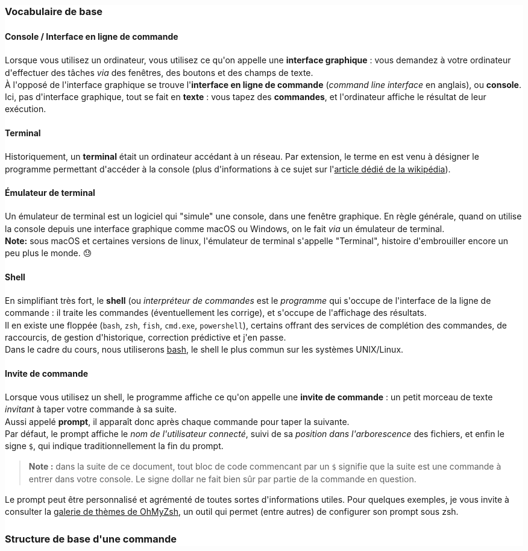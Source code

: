 ### Vocabulaire de base

#### Console / Interface en ligne de commande

Lorsque vous utilisez un ordinateur, vous utilisez ce qu'on appelle une **interface graphique** : vous demandez à votre ordinateur d'effectuer des tâches *via* des fenêtres, des boutons et des champs de texte.  
À l'opposé de l'interface graphique se trouve l'**interface en ligne de commande** (_command line interface_ en anglais), ou **console**.  
Ici, pas d'interface graphique, tout se fait en **texte** : vous tapez des **commandes**, et l'ordinateur affiche le résultat de leur exécution.

#### Terminal

Historiquement, un **terminal** était un ordinateur accédant à un réseau. Par extension, le terme en est venu à désigner le programme permettant d'accéder à la console (plus d'informations à ce sujet sur l'[article dédié de la wikipédia](https://fr.wikipedia.org/wiki/Terminal_informatique)).

#### Émulateur de terminal

Un émulateur de terminal est un logiciel qui "simule" une console, dans une fenêtre graphique. En règle générale, quand on utilise la console depuis une interface graphique comme macOS ou Windows, on le fait _via_ un émulateur de terminal.  
**Note:** sous macOS et certaines versions de linux, l'émulateur de terminal s'appelle "Terminal", histoire d'embrouiller encore un peu plus le monde. 😓

#### Shell

En simplifiant très fort, le **shell** (ou _interpréteur de commandes_ est le _programme_ qui s'occupe de l'interface de la ligne de commande : il traite les commandes (éventuellement les corrige), et s'occupe de l'affichage des résultats.  
Il en existe une floppée (`bash`, `zsh`, `fish`, `cmd.exe`, `powershell`), certains offrant des services de complétion des commandes, de raccourcis, de gestion d'historique, correction prédictive et j'en passe.  
Dans le cadre du cours, nous utiliserons [bash](https://fr.wikipedia.org/wiki/Bourne-Again_shell), le shell le plus commun sur les systèmes UNIX/Linux.

#### Invite de commande

Lorsque vous utilisez un shell, le programme affiche ce qu'on appelle une **invite de commande** : un petit morceau de texte _invitant_ à taper votre commande à sa suite.  
Aussi appelé **prompt**, il apparaît donc après chaque commande pour taper la suivante.  
Par défaut, le prompt affiche le *nom de l'utilisateur connecté*, suivi de sa *position dans l'arborescence* des fichiers, et enfin le signe `$`, qui indique traditionnellement la fin du prompt.

> **Note :** dans la suite de ce document, tout bloc de code commencant par un `$` signifie que la suite est une commande à entrer dans votre console. Le signe dollar ne fait bien sûr par partie de la commande en question.

Le prompt peut être personnalisé et agrémenté de toutes sortes d'informations utiles. Pour quelques exemples, je vous invite à consulter la [galerie de thèmes de OhMyZsh](https://zshthem.es/all/), un outil qui permet (entre autres) de configurer son prompt sous zsh.

### Structure de base d'une commande
